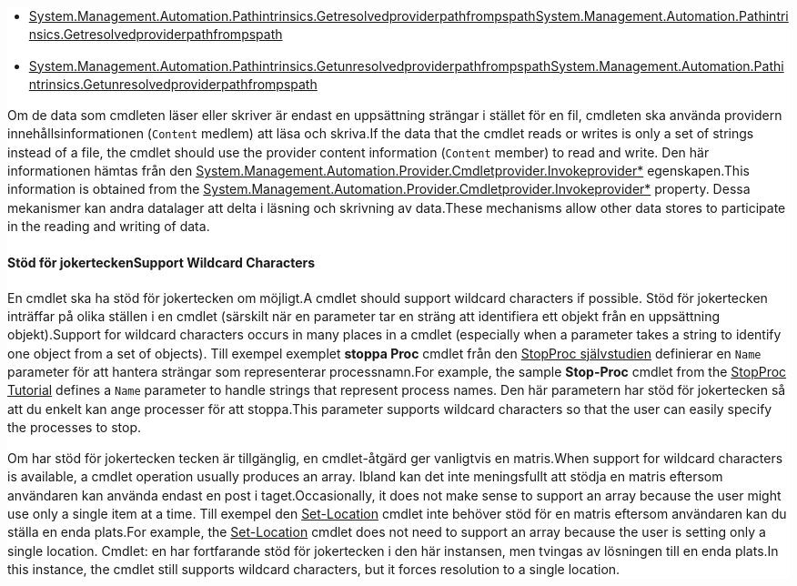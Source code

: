 - [<span data-ttu-id="f1a80-247">System.Management.Automation.Pathintrinsics.Getresolvedproviderpathfrompspath</span><span class="sxs-lookup"><span data-stu-id="f1a80-247">System.Management.Automation.Pathintrinsics.Getresolvedproviderpathfrompspath</span></span>](/dotnet/api/System.Management.Automation.PathIntrinsics.GetResolvedProviderPathFromPSPath)

- [<span data-ttu-id="f1a80-248">System.Management.Automation.Pathintrinsics.Getunresolvedproviderpathfrompspath</span><span class="sxs-lookup"><span data-stu-id="f1a80-248">System.Management.Automation.Pathintrinsics.Getunresolvedproviderpathfrompspath</span></span>](/dotnet/api/System.Management.Automation.PathIntrinsics.GetUnresolvedProviderPathFromPSPath)

<span data-ttu-id="f1a80-249">Om de data som cmdleten läser eller skriver är endast en uppsättning strängar i stället för en fil, cmdleten ska använda providern innehållsinformationen (`Content` medlem) att läsa och skriva.</span><span class="sxs-lookup"><span data-stu-id="f1a80-249">If the data that the cmdlet reads or writes is only a set of strings instead of a file, the cmdlet should use the provider content information (`Content` member) to read and write.</span></span> <span data-ttu-id="f1a80-250">Den här informationen hämtas från den [System.Management.Automation.Provider.Cmdletprovider.Invokeprovider\*](/dotnet/api/System.Management.Automation.Provider.CmdletProvider.InvokeProvider) egenskapen.</span><span class="sxs-lookup"><span data-stu-id="f1a80-250">This information is obtained from the [System.Management.Automation.Provider.Cmdletprovider.Invokeprovider\*](/dotnet/api/System.Management.Automation.Provider.CmdletProvider.InvokeProvider) property.</span></span> <span data-ttu-id="f1a80-251">Dessa mekanismer kan andra datalager att delta i läsning och skrivning av data.</span><span class="sxs-lookup"><span data-stu-id="f1a80-251">These mechanisms allow other data stores to participate in the reading and writing of data.</span></span>

#### <a name="support-wildcard-characters"></a><span data-ttu-id="f1a80-252">Stöd för jokertecken</span><span class="sxs-lookup"><span data-stu-id="f1a80-252">Support Wildcard Characters</span></span>

<span data-ttu-id="f1a80-253">En cmdlet ska ha stöd för jokertecken om möjligt.</span><span class="sxs-lookup"><span data-stu-id="f1a80-253">A cmdlet should support wildcard characters if possible.</span></span> <span data-ttu-id="f1a80-254">Stöd för jokertecken inträffar på olika ställen i en cmdlet (särskilt när en parameter tar en sträng att identifiera ett objekt från en uppsättning objekt).</span><span class="sxs-lookup"><span data-stu-id="f1a80-254">Support for wildcard characters occurs in many places in a cmdlet (especially when a parameter takes a string to identify one object from a set of objects).</span></span> <span data-ttu-id="f1a80-255">Till exempel exemplet **stoppa Proc** cmdlet från den [StopProc självstudien](./stopproc-tutorial.md) definierar en `Name` parameter för att hantera strängar som representerar processnamn.</span><span class="sxs-lookup"><span data-stu-id="f1a80-255">For example, the sample **Stop-Proc** cmdlet from the [StopProc Tutorial](./stopproc-tutorial.md) defines a `Name` parameter to handle strings that represent process names.</span></span> <span data-ttu-id="f1a80-256">Den här parametern har stöd för jokertecken så att du enkelt kan ange processer för att stoppa.</span><span class="sxs-lookup"><span data-stu-id="f1a80-256">This parameter supports wildcard characters so that the user can easily specify the processes to stop.</span></span>

<span data-ttu-id="f1a80-257">Om har stöd för jokertecken tecken är tillgänglig, en cmdlet-åtgärd ger vanligtvis en matris.</span><span class="sxs-lookup"><span data-stu-id="f1a80-257">When support for wildcard characters is available, a cmdlet operation usually produces an array.</span></span> <span data-ttu-id="f1a80-258">Ibland kan det inte meningsfullt att stödja en matris eftersom användaren kan använda endast en post i taget.</span><span class="sxs-lookup"><span data-stu-id="f1a80-258">Occasionally, it does not make sense to support an array because the user might use only a single item at a time.</span></span> <span data-ttu-id="f1a80-259">Till exempel den [Set-Location](/powershell/module/Microsoft.PowerShell.Management/Set-Location) cmdlet inte behöver stöd för en matris eftersom användaren kan du ställa en enda plats.</span><span class="sxs-lookup"><span data-stu-id="f1a80-259">For example, the [Set-Location](/powershell/module/Microsoft.PowerShell.Management/Set-Location) cmdlet does not need to support an array because the user is setting only a single location.</span></span> <span data-ttu-id="f1a80-260">Cmdlet: en har fortfarande stöd för jokertecken i den här instansen, men tvingas av lösningen till en enda plats.</span><span class="sxs-lookup"><span data-stu-id="f1a80-260">In this instance, the cmdlet still supports wildcard characters, but it forces resolution to a single location.</span></span>
